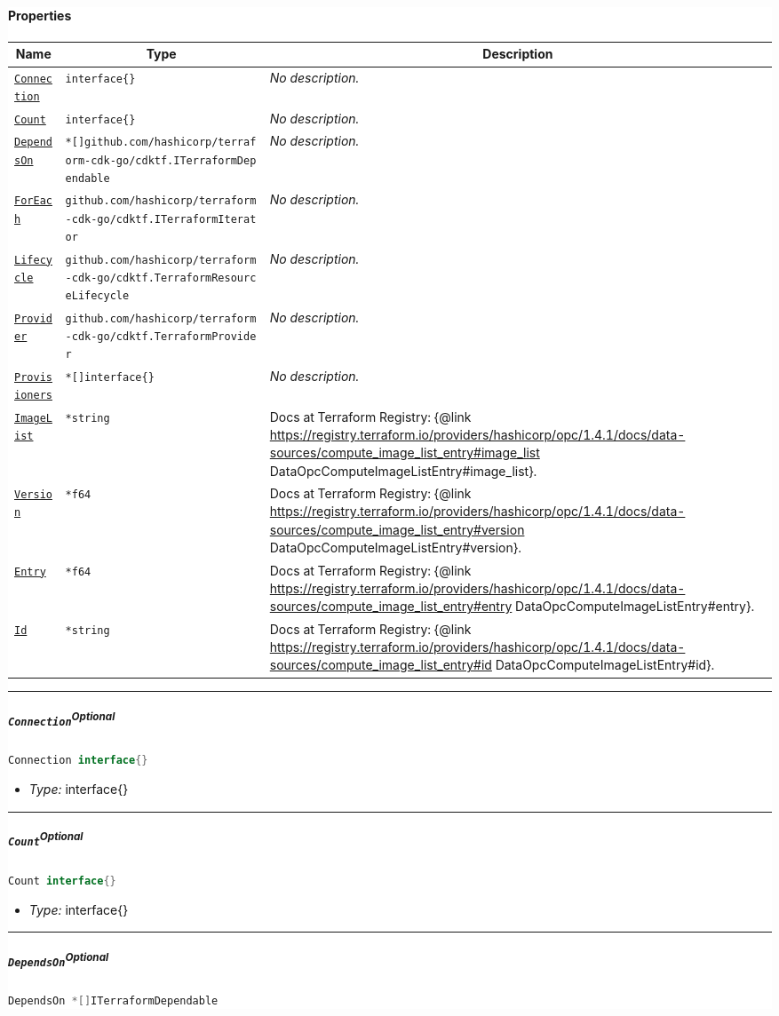 #### Properties <a name="Properties" id="Properties"></a>

| **Name** | **Type** | **Description** |
| --- | --- | --- |
| <code><a href="#@cdktf/provider-opc.dataOpcComputeImageListEntry.DataOpcComputeImageListEntryConfig.property.connection">Connection</a></code> | <code>interface{}</code> | *No description.* |
| <code><a href="#@cdktf/provider-opc.dataOpcComputeImageListEntry.DataOpcComputeImageListEntryConfig.property.count">Count</a></code> | <code>interface{}</code> | *No description.* |
| <code><a href="#@cdktf/provider-opc.dataOpcComputeImageListEntry.DataOpcComputeImageListEntryConfig.property.dependsOn">DependsOn</a></code> | <code>*[]github.com/hashicorp/terraform-cdk-go/cdktf.ITerraformDependable</code> | *No description.* |
| <code><a href="#@cdktf/provider-opc.dataOpcComputeImageListEntry.DataOpcComputeImageListEntryConfig.property.forEach">ForEach</a></code> | <code>github.com/hashicorp/terraform-cdk-go/cdktf.ITerraformIterator</code> | *No description.* |
| <code><a href="#@cdktf/provider-opc.dataOpcComputeImageListEntry.DataOpcComputeImageListEntryConfig.property.lifecycle">Lifecycle</a></code> | <code>github.com/hashicorp/terraform-cdk-go/cdktf.TerraformResourceLifecycle</code> | *No description.* |
| <code><a href="#@cdktf/provider-opc.dataOpcComputeImageListEntry.DataOpcComputeImageListEntryConfig.property.provider">Provider</a></code> | <code>github.com/hashicorp/terraform-cdk-go/cdktf.TerraformProvider</code> | *No description.* |
| <code><a href="#@cdktf/provider-opc.dataOpcComputeImageListEntry.DataOpcComputeImageListEntryConfig.property.provisioners">Provisioners</a></code> | <code>*[]interface{}</code> | *No description.* |
| <code><a href="#@cdktf/provider-opc.dataOpcComputeImageListEntry.DataOpcComputeImageListEntryConfig.property.imageList">ImageList</a></code> | <code>*string</code> | Docs at Terraform Registry: {@link https://registry.terraform.io/providers/hashicorp/opc/1.4.1/docs/data-sources/compute_image_list_entry#image_list DataOpcComputeImageListEntry#image_list}. |
| <code><a href="#@cdktf/provider-opc.dataOpcComputeImageListEntry.DataOpcComputeImageListEntryConfig.property.version">Version</a></code> | <code>*f64</code> | Docs at Terraform Registry: {@link https://registry.terraform.io/providers/hashicorp/opc/1.4.1/docs/data-sources/compute_image_list_entry#version DataOpcComputeImageListEntry#version}. |
| <code><a href="#@cdktf/provider-opc.dataOpcComputeImageListEntry.DataOpcComputeImageListEntryConfig.property.entry">Entry</a></code> | <code>*f64</code> | Docs at Terraform Registry: {@link https://registry.terraform.io/providers/hashicorp/opc/1.4.1/docs/data-sources/compute_image_list_entry#entry DataOpcComputeImageListEntry#entry}. |
| <code><a href="#@cdktf/provider-opc.dataOpcComputeImageListEntry.DataOpcComputeImageListEntryConfig.property.id">Id</a></code> | <code>*string</code> | Docs at Terraform Registry: {@link https://registry.terraform.io/providers/hashicorp/opc/1.4.1/docs/data-sources/compute_image_list_entry#id DataOpcComputeImageListEntry#id}. |

---

##### `Connection`<sup>Optional</sup> <a name="Connection" id="@cdktf/provider-opc.dataOpcComputeImageListEntry.DataOpcComputeImageListEntryConfig.property.connection"></a>

```go
Connection interface{}
```

- *Type:* interface{}

---

##### `Count`<sup>Optional</sup> <a name="Count" id="@cdktf/provider-opc.dataOpcComputeImageListEntry.DataOpcComputeImageListEntryConfig.property.count"></a>

```go
Count interface{}
```

- *Type:* interface{}

---

##### `DependsOn`<sup>Optional</sup> <a name="DependsOn" id="@cdktf/provider-opc.dataOpcComputeImageListEntry.DataOpcComputeImageListEntryConfig.property.dependsOn"></a>

```go
DependsOn *[]ITerraformDependable
```
